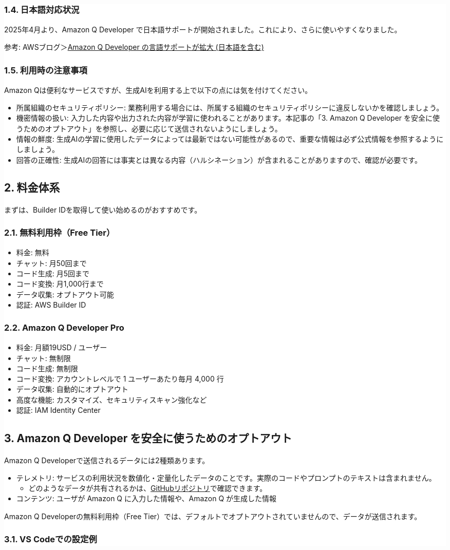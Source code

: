 ### 1.4. 日本語対応状況

2025年4月より、Amazon Q Developer で日本語サポートが開始されました。これにより、さらに使いやすくなりました。

参考: AWSブログ＞[Amazon Q Developer の言語サポートが拡大 (日本語を含む)](https://aws.amazon.com/jp/blogs/news/amazon-q-developer-global-capabilities/)

### 1.5. 利用時の注意事項

Amazon Qは便利なサービスですが、生成AIを利用する上で以下の点には気を付けてください。

- 所属組織のセキュリティポリシー: 業務利用する場合には、所属する組織のセキュリティポリシーに違反しないかを確認しましょう。
- 機密情報の扱い: 入力した内容や出力された内容が学習に使われることがあります。本記事の「3. Amazon Q Developer を安全に使うためのオプトアウト」を参照し、必要に応じて送信されないようにしましょう。
- 情報の鮮度: 生成AIの学習に使用したデータによっては最新ではない可能性があるので、重要な情報は必ず公式情報を参照するようにしましょう。
- 回答の正確性: 生成AIの回答には事実とは異なる内容（ハルシネーション）が含まれることがありますので、確認が必要です。

## 2. 料金体系

まずは、Builder IDを取得して使い始めるのがおすすめです。

### 2.1. 無料利用枠（Free Tier）

- 料金: 無料
- チャット: 月50回まで
- コード生成: 月5回まで
- コード変換: 月1,000行まで
- データ収集: オプトアウト可能
- 認証: AWS Builder ID

### 2.2. Amazon Q Developer Pro

- 料金: 月額19USD / ユーザー
- チャット: 無制限
- コード生成: 無制限
- コード変換: アカウントレベルで 1 ユーザーあたり毎月 4,000 行
- データ収集: 自動的にオプトアウト
- 高度な機能: カスタマイズ、セキュリティスキャン強化など
- 認証: IAM Identity Center

## 3. Amazon Q Developer を安全に使うためのオプトアウト

Amazon Q Developerで送信されるデータには2種類あります。

- テレメトリ: サービスの利用状況を数値化・定量化したデータのことです。実際のコードやプロンプトのテキストは含まれません。
  - どのようなデータが共有されるかは、[GitHubリポジトリ](https://github.com/aws/aws-toolkit-common/blob/main/telemetry/definitions/commonDefinitions.json)で確認できます。
- コンテンツ: ユーザが Amazon Q に入力した情報や、Amazon Q が生成した情報

Amazon Q Developerの無料利用枠（Free Tier）では、デフォルトでオプトアウトされていませんので、データが送信されます。

### 3.1. VS Codeでの設定例
